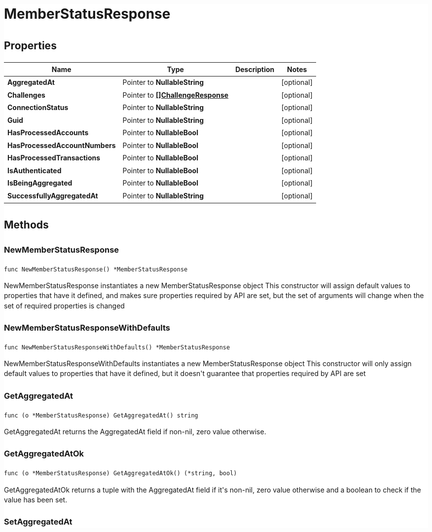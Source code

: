 # MemberStatusResponse

## Properties

Name | Type | Description | Notes
------------ | ------------- | ------------- | -------------
**AggregatedAt** | Pointer to **NullableString** |  | [optional] 
**Challenges** | Pointer to [**[]ChallengeResponse**](ChallengeResponse.md) |  | [optional] 
**ConnectionStatus** | Pointer to **NullableString** |  | [optional] 
**Guid** | Pointer to **NullableString** |  | [optional] 
**HasProcessedAccounts** | Pointer to **NullableBool** |  | [optional] 
**HasProcessedAccountNumbers** | Pointer to **NullableBool** |  | [optional] 
**HasProcessedTransactions** | Pointer to **NullableBool** |  | [optional] 
**IsAuthenticated** | Pointer to **NullableBool** |  | [optional] 
**IsBeingAggregated** | Pointer to **NullableBool** |  | [optional] 
**SuccessfullyAggregatedAt** | Pointer to **NullableString** |  | [optional] 

## Methods

### NewMemberStatusResponse

`func NewMemberStatusResponse() *MemberStatusResponse`

NewMemberStatusResponse instantiates a new MemberStatusResponse object
This constructor will assign default values to properties that have it defined,
and makes sure properties required by API are set, but the set of arguments
will change when the set of required properties is changed

### NewMemberStatusResponseWithDefaults

`func NewMemberStatusResponseWithDefaults() *MemberStatusResponse`

NewMemberStatusResponseWithDefaults instantiates a new MemberStatusResponse object
This constructor will only assign default values to properties that have it defined,
but it doesn't guarantee that properties required by API are set

### GetAggregatedAt

`func (o *MemberStatusResponse) GetAggregatedAt() string`

GetAggregatedAt returns the AggregatedAt field if non-nil, zero value otherwise.

### GetAggregatedAtOk

`func (o *MemberStatusResponse) GetAggregatedAtOk() (*string, bool)`

GetAggregatedAtOk returns a tuple with the AggregatedAt field if it's non-nil, zero value otherwise
and a boolean to check if the value has been set.

### SetAggregatedAt
